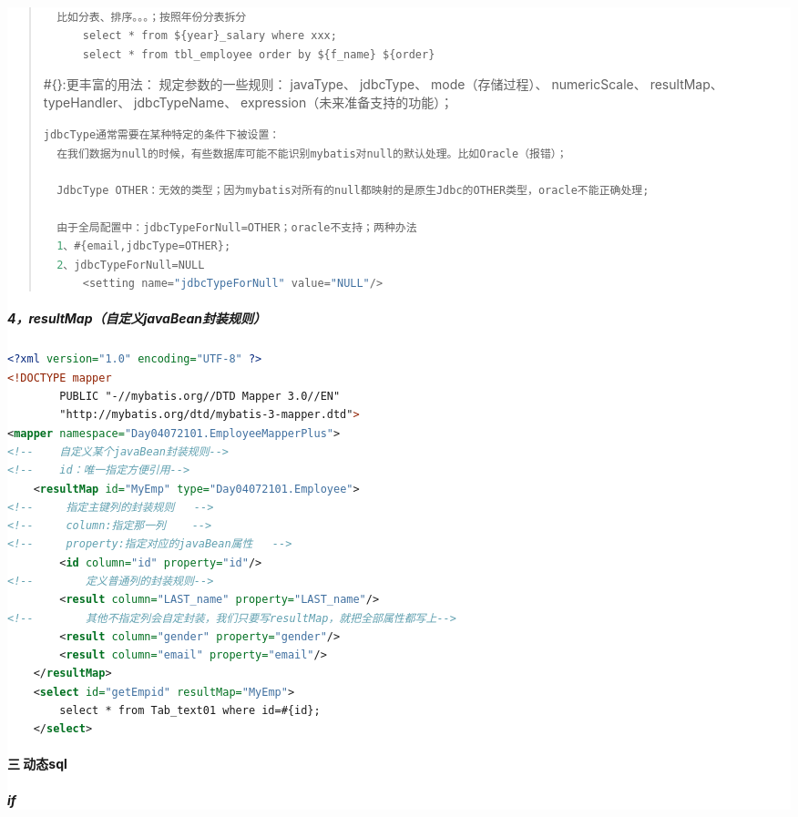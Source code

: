 >		比如分表、排序。。。；按照年份分表拆分
>			select * from ${year}_salary where xxx;
>			select * from tbl_employee order by ${f_name} ${order}
>
>#{}:更丰富的用法：
>	规定参数的一些规则：
>	javaType、 jdbcType、 mode（存储过程）、 numericScale、
>	resultMap、 typeHandler、 jdbcTypeName、 expression（未来准备支持的功能）；
>
>```scala
>jdbcType通常需要在某种特定的条件下被设置：
>	在我们数据为null的时候，有些数据库可能不能识别mybatis对null的默认处理。比如Oracle（报错）；
>	
>	JdbcType OTHER：无效的类型；因为mybatis对所有的null都映射的是原生Jdbc的OTHER类型，oracle不能正确处理;
>	
>	由于全局配置中：jdbcTypeForNull=OTHER；oracle不支持；两种办法
>	1、#{email,jdbcType=OTHER};
>	2、jdbcTypeForNull=NULL
>		<setting name="jdbcTypeForNull" value="NULL"/>
>```
>
>

##### 4，resultMap（自定义javaBean封装规则）

```xml
<?xml version="1.0" encoding="UTF-8" ?>
<!DOCTYPE mapper
        PUBLIC "-//mybatis.org//DTD Mapper 3.0//EN"
        "http://mybatis.org/dtd/mybatis-3-mapper.dtd">
<mapper namespace="Day04072101.EmployeeMapperPlus">
<!--    自定义某个javaBean封装规则-->
<!--    id：唯一指定方便引用-->
    <resultMap id="MyEmp" type="Day04072101.Employee">
<!--     指定主键列的封装规则   -->
<!--     column:指定那一列    -->
<!--     property:指定对应的javaBean属性   -->
        <id column="id" property="id"/>
<!--        定义普通列的封装规则-->
        <result column="LAST_name" property="LAST_name"/>
<!--        其他不指定列会自定封装，我们只要写resultMap，就把全部属性都写上-->
        <result column="gender" property="gender"/>
        <result column="email" property="email"/>
    </resultMap>
    <select id="getEmpid" resultMap="MyEmp">
        select * from Tab_text01 where id=#{id};
    </select>
```

#### 三 动态sql

##### if
